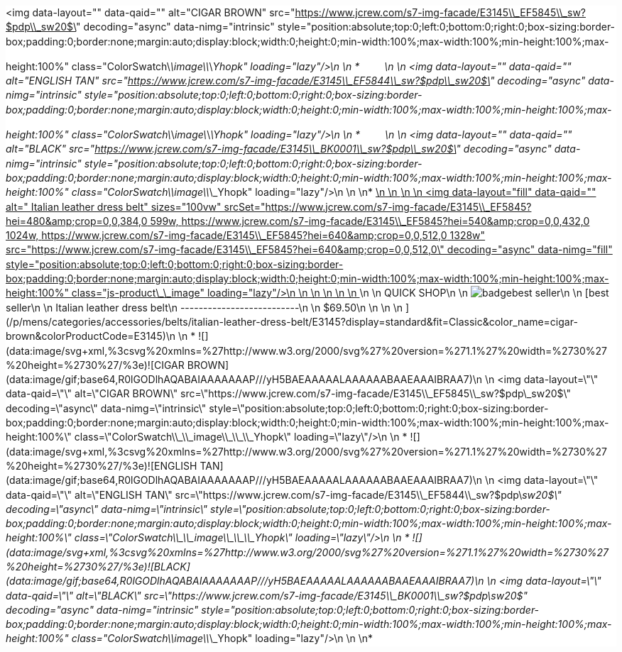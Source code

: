 <img data-layout=\"\" data-qaid=\"\" alt=\"CIGAR BROWN\" src=\"https://www.jcrew.com/s7-img-facade/E3145\\_EF5845\\_sw?$pdp\\_sw20$\" decoding=\"async\" data-nimg=\"intrinsic\" style=\"position:absolute;top:0;left:0;bottom:0;right:0;box-sizing:border-box;padding:0;border:none;margin:auto;display:block;width:0;height:0;min-width:100%;max-width:100%;min-height:100%;max-height:100%\" class=\"ColorSwatch\\_\\_image\\_\\_\\_Yhopk\" loading=\"lazy\"/>\n        \n    *   ![](data:image/svg+xml,%3csvg%20xmlns=%27http://www.w3.org/2000/svg%27%20version=%271.1%27%20width=%2730%27%20height=%2730%27/%3e)![ENGLISH TAN](data:image/gif;base64,R0lGODlhAQABAIAAAAAAAP///yH5BAEAAAAALAAAAAABAAEAAAIBRAA7)\n        \n        <img data-layout=\"\" data-qaid=\"\" alt=\"ENGLISH TAN\" src=\"https://www.jcrew.com/s7-img-facade/E3145\\_EF5844\\_sw?$pdp\\_sw20$\" decoding=\"async\" data-nimg=\"intrinsic\" style=\"position:absolute;top:0;left:0;bottom:0;right:0;box-sizing:border-box;padding:0;border:none;margin:auto;display:block;width:0;height:0;min-width:100%;max-width:100%;min-height:100%;max-height:100%\" class=\"ColorSwatch\\_\\_image\\_\\_\\_Yhopk\" loading=\"lazy\"/>\n        \n    *   ![](data:image/svg+xml,%3csvg%20xmlns=%27http://www.w3.org/2000/svg%27%20version=%271.1%27%20width=%2730%27%20height=%2730%27/%3e)![BLACK](data:image/gif;base64,R0lGODlhAQABAIAAAAAAAP///yH5BAEAAAAALAAAAAABAAEAAAIBRAA7)\n        \n        <img data-layout=\"\" data-qaid=\"\" alt=\"BLACK\" src=\"https://www.jcrew.com/s7-img-facade/E3145\\_BK0001\\_sw?$pdp\\_sw20$\" decoding=\"async\" data-nimg=\"intrinsic\" style=\"position:absolute;top:0;left:0;bottom:0;right:0;box-sizing:border-box;padding:0;border:none;margin:auto;display:block;width:0;height:0;min-width:100%;max-width:100%;min-height:100%;max-height:100%\" class=\"ColorSwatch\\_\\_image\\_\\_\\_Yhopk\" loading=\"lazy\"/>\n        \n    \n*   [\n    \n    ![ Italian leather dress belt](data:image/gif;base64,R0lGODlhAQABAIAAAAAAAP///yH5BAEAAAAALAAAAAABAAEAAAIBRAA7)\n    \n    <img data-layout=\"fill\" data-qaid=\"\" alt=\" Italian leather dress belt\" sizes=\"100vw\" srcSet=\"https://www.jcrew.com/s7-img-facade/E3145\\_EF5845?hei=480&amp;crop=0,0,384,0 599w, https://www.jcrew.com/s7-img-facade/E3145\\_EF5845?hei=540&amp;crop=0,0,432,0 1024w, https://www.jcrew.com/s7-img-facade/E3145\\_EF5845?hei=640&amp;crop=0,0,512,0 1328w\" src=\"https://www.jcrew.com/s7-img-facade/E3145\\_EF5845?hei=640&amp;crop=0,0,512,0\" decoding=\"async\" data-nimg=\"fill\" style=\"position:absolute;top:0;left:0;bottom:0;right:0;box-sizing:border-box;padding:0;border:none;margin:auto;display:block;width:0;height:0;min-width:100%;max-width:100%;min-height:100%;max-height:100%\" class=\"js-product\\_\\_image\" loading=\"lazy\"/>\n    \n    \n    \n    \n    \n    ](/p/mens/categories/accessories/belts/italian-leather-dress-belt/E3145?display=standard&fit=Classic&color_name=cigar-brown&colorProductCode=E3145)\n    \n    QUICK SHOP\n    \n    ![badge](https://www.jcrew.com/s7-img-facade/TS)best seller\n    \n    [best seller\n    \n    Italian leather dress belt\n    --------------------------\n    \n    $69.50\n    \n    \n    \n    ](/p/mens/categories/accessories/belts/italian-leather-dress-belt/E3145?display=standard&fit=Classic&color_name=cigar-brown&colorProductCode=E3145)\n    \n    *   ![](data:image/svg+xml,%3csvg%20xmlns=%27http://www.w3.org/2000/svg%27%20version=%271.1%27%20width=%2730%27%20height=%2730%27/%3e)![CIGAR BROWN](data:image/gif;base64,R0lGODlhAQABAIAAAAAAAP///yH5BAEAAAAALAAAAAABAAEAAAIBRAA7)\n        \n        <img data-layout=\"\" data-qaid=\"\" alt=\"CIGAR BROWN\" src=\"https://www.jcrew.com/s7-img-facade/E3145\\_EF5845\\_sw?$pdp\\_sw20$\" decoding=\"async\" data-nimg=\"intrinsic\" style=\"position:absolute;top:0;left:0;bottom:0;right:0;box-sizing:border-box;padding:0;border:none;margin:auto;display:block;width:0;height:0;min-width:100%;max-width:100%;min-height:100%;max-height:100%\" class=\"ColorSwatch\\_\\_image\\_\\_\\_Yhopk\" loading=\"lazy\"/>\n        \n    *   ![](data:image/svg+xml,%3csvg%20xmlns=%27http://www.w3.org/2000/svg%27%20version=%271.1%27%20width=%2730%27%20height=%2730%27/%3e)![ENGLISH TAN](data:image/gif;base64,R0lGODlhAQABAIAAAAAAAP///yH5BAEAAAAALAAAAAABAAEAAAIBRAA7)\n        \n        <img data-layout=\"\" data-qaid=\"\" alt=\"ENGLISH TAN\" src=\"https://www.jcrew.com/s7-img-facade/E3145\\_EF5844\\_sw?$pdp\\_sw20$\" decoding=\"async\" data-nimg=\"intrinsic\" style=\"position:absolute;top:0;left:0;bottom:0;right:0;box-sizing:border-box;padding:0;border:none;margin:auto;display:block;width:0;height:0;min-width:100%;max-width:100%;min-height:100%;max-height:100%\" class=\"ColorSwatch\\_\\_image\\_\\_\\_Yhopk\" loading=\"lazy\"/>\n        \n    *   ![](data:image/svg+xml,%3csvg%20xmlns=%27http://www.w3.org/2000/svg%27%20version=%271.1%27%20width=%2730%27%20height=%2730%27/%3e)![BLACK](data:image/gif;base64,R0lGODlhAQABAIAAAAAAAP///yH5BAEAAAAALAAAAAABAAEAAAIBRAA7)\n        \n        <img data-layout=\"\" data-qaid=\"\" alt=\"BLACK\" src=\"https://www.jcrew.com/s7-img-facade/E3145\\_BK0001\\_sw?$pdp\\_sw20$\" decoding=\"async\" data-nimg=\"intrinsic\" style=\"position:absolute;top:0;left:0;bottom:0;right:0;box-sizing:border-box;padding:0;border:none;margin:auto;display:block;width:0;height:0;min-width:100%;max-width:100%;min-height:100%;max-height:100%\" class=\"ColorSwatch\\_\\_image\\_\\_\\_Yhopk\" loading=\"lazy\"/>\n        \n    \n*